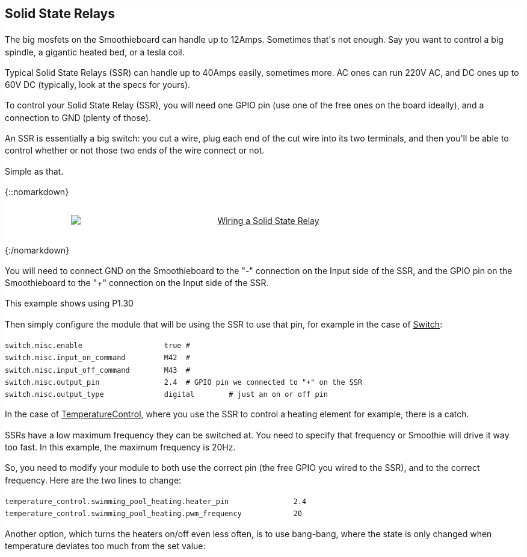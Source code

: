 ## Solid State Relays
<a name='solidstaterelay'></a>

The big mosfets on the Smoothieboard can handle up to 12Amps. Sometimes that's not enough. Say you want to control a big spindle, a gigantic heated bed, or a tesla coil.

Typical Solid State Relays (SSR) can handle up to 40Amps easily, sometimes more. AC ones can run 220V AC, and DC ones up to 60V DC (typically, look at the specs for yours).

To control your Solid State Relay (SSR), you will need one GPIO pin (use one of the free ones on the board ideally), and a connection to GND (plenty of those).

An SSR is essentially a big switch: you cut a wire, plug each end of the cut wire into its two terminals, and then you'll be able to control whether or not those two ends of the wire connect or not.

Simple as that.

{::nomarkdown}
<div style="text-align: center; margin: 2rem 0;">
  <a href="/images/ssr-basic.svg">
    <img src="/images/ssr-basic.svg" alt="Wiring a Solid State Relay" style="min-width: 640px; max-width: 100%; height: auto;"/>
  </a>
</div>
{:/nomarkdown}

You will need to connect GND on the Smoothieboard to the "-" connection on the Input side of the SSR, and the GPIO pin on the Smoothieboard to the "+" connection on the Input side of the SSR.

This example shows using P1.30

Then simply configure the module that will be using the SSR to use that pin, for example in the case of [Switch](switch):

```
switch.misc.enable                   true #
switch.misc.input_on_command         M42  #
switch.misc.input_off_command        M43  #
switch.misc.output_pin               2.4  # GPIO pin we connected to "+" on the SSR
switch.misc.output_type              digital        # just an on or off pin
```

In the case of [TemperatureControl](temperature-control), where you use the SSR to control a heating element for example, there is a catch.

SSRs have a low maximum frequency they can be switched at. You need to specify that frequency or Smoothie will drive it way too fast. In this example, the maximum frequency is 20Hz.

So, you need to modify your module to both use the correct pin (the free GPIO you wired to the SSR), and to the correct frequency. Here are the two lines to change:

```
temperature_control.swimming_pool_heating.heater_pin               2.4
temperature_control.swimming_pool_heating.pwm_frequency            20
```

Another option, which turns the heaters on/off even less often, is to use bang-bang, where the state is only changed when temperature deviates too much from the set value:
